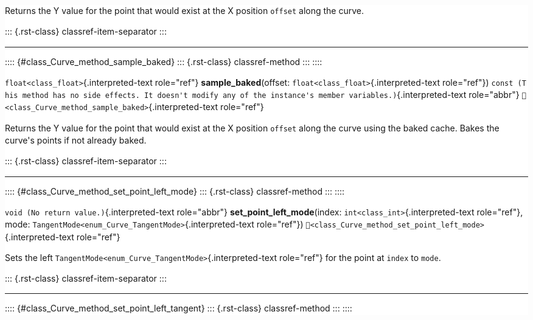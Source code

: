 Returns the Y value for the point that would exist at the X position
`offset` along the curve.

::: {.rst-class}
classref-item-separator
:::

------------------------------------------------------------------------

:::: {#class_Curve_method_sample_baked}
::: {.rst-class}
classref-method
:::
::::

`float<class_float>`{.interpreted-text role="ref"}
**sample_baked**(offset: `float<class_float>`{.interpreted-text
role="ref"})
`const (This method has no side effects. It doesn't modify any of the instance's member variables.)`{.interpreted-text
role="abbr"} `🔗<class_Curve_method_sample_baked>`{.interpreted-text
role="ref"}

Returns the Y value for the point that would exist at the X position
`offset` along the curve using the baked cache. Bakes the curve\'s
points if not already baked.

::: {.rst-class}
classref-item-separator
:::

------------------------------------------------------------------------

:::: {#class_Curve_method_set_point_left_mode}
::: {.rst-class}
classref-method
:::
::::

`void (No return value.)`{.interpreted-text role="abbr"}
**set_point_left_mode**(index: `int<class_int>`{.interpreted-text
role="ref"}, mode:
`TangentMode<enum_Curve_TangentMode>`{.interpreted-text role="ref"})
`🔗<class_Curve_method_set_point_left_mode>`{.interpreted-text
role="ref"}

Sets the left `TangentMode<enum_Curve_TangentMode>`{.interpreted-text
role="ref"} for the point at `index` to `mode`.

::: {.rst-class}
classref-item-separator
:::

------------------------------------------------------------------------

:::: {#class_Curve_method_set_point_left_tangent}
::: {.rst-class}
classref-method
:::
::::
